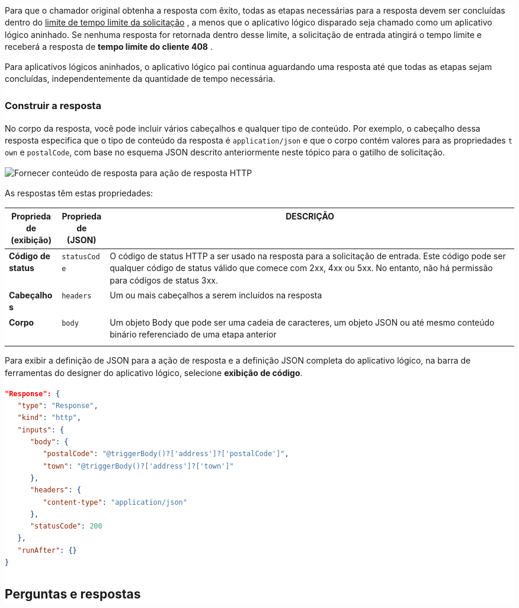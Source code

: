 Para que o chamador original obtenha a resposta com êxito, todas as etapas necessárias para a resposta devem ser concluídas dentro do [limite de tempo limite da solicitação](./logic-apps-limits-and-config.md) , a menos que o aplicativo lógico disparado seja chamado como um aplicativo lógico aninhado. Se nenhuma resposta for retornada dentro desse limite, a solicitação de entrada atingirá o tempo limite e receberá a resposta de **tempo limite do cliente 408** .

Para aplicativos lógicos aninhados, o aplicativo lógico pai continua aguardando uma resposta até que todas as etapas sejam concluídas, independentemente da quantidade de tempo necessária.

### <a name="construct-the-response"></a>Construir a resposta

No corpo da resposta, você pode incluir vários cabeçalhos e qualquer tipo de conteúdo. Por exemplo, o cabeçalho dessa resposta especifica que o tipo de conteúdo da resposta é `application/json` e que o corpo contém valores para as propriedades `town` e `postalCode`, com base no esquema JSON descrito anteriormente neste tópico para o gatilho de solicitação.

![Fornecer conteúdo de resposta para ação de resposta HTTP](./media/logic-apps-http-endpoint/content-for-response-action.png)

As respostas têm estas propriedades:

| Propriedade (exibição) | Propriedade (JSON) | DESCRIÇÃO |
|--------------------|-----------------|-------------|
| **Código de status** | `statusCode` | O código de status HTTP a ser usado na resposta para a solicitação de entrada. Este código pode ser qualquer código de status válido que comece com 2xx, 4xx ou 5xx. No entanto, não há permissão para códigos de status 3xx. |
| **Cabeçalhos** | `headers` | Um ou mais cabeçalhos a serem incluídos na resposta |
| **Corpo** | `body` | Um objeto Body que pode ser uma cadeia de caracteres, um objeto JSON ou até mesmo conteúdo binário referenciado de uma etapa anterior |
||||

Para exibir a definição de JSON para a ação de resposta e a definição JSON completa do aplicativo lógico, na barra de ferramentas do designer do aplicativo lógico, selecione **exibição de código**.

``` json
"Response": {
   "type": "Response",
   "kind": "http",
   "inputs": {
      "body": {
         "postalCode": "@triggerBody()?['address']?['postalCode']",
         "town": "@triggerBody()?['address']?['town']"
      },
      "headers": {
         "content-type": "application/json"
      },
      "statusCode": 200
   },
   "runAfter": {}
}
```

## <a name="q--a"></a>Perguntas e respostas

